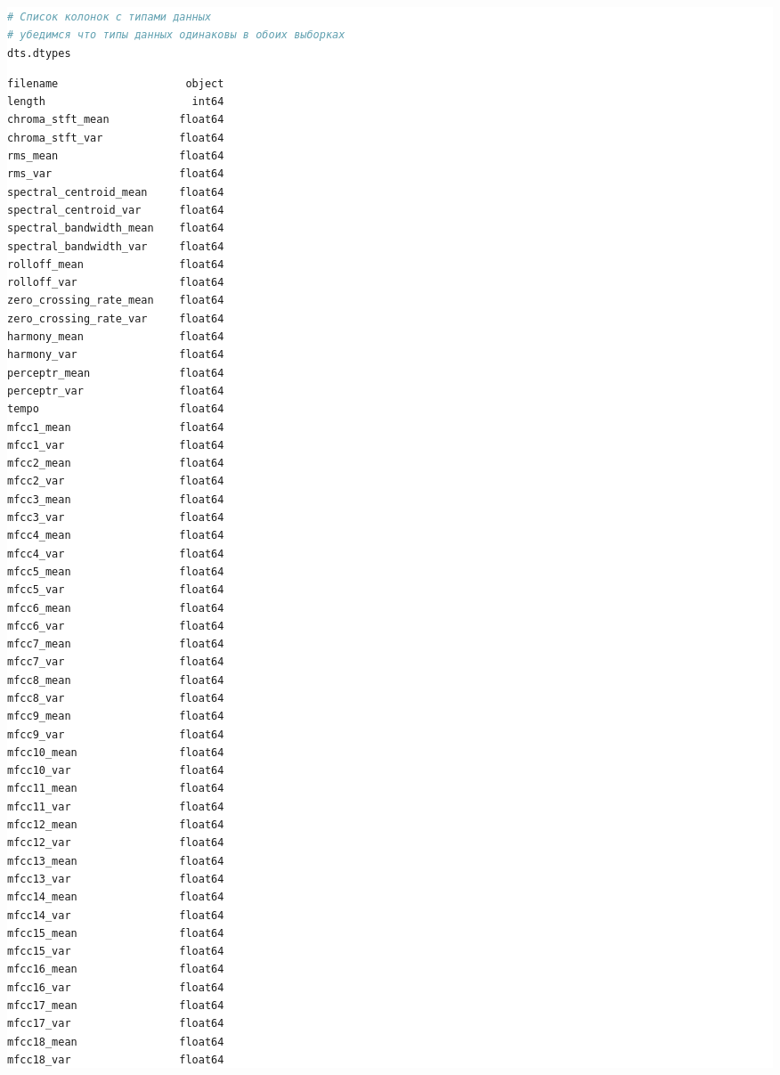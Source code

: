 


```python
# Список колонок с типами данных 
# убедимся что типы данных одинаковы в обоих выборках
dts.dtypes
```




    filename                    object
    length                       int64
    chroma_stft_mean           float64
    chroma_stft_var            float64
    rms_mean                   float64
    rms_var                    float64
    spectral_centroid_mean     float64
    spectral_centroid_var      float64
    spectral_bandwidth_mean    float64
    spectral_bandwidth_var     float64
    rolloff_mean               float64
    rolloff_var                float64
    zero_crossing_rate_mean    float64
    zero_crossing_rate_var     float64
    harmony_mean               float64
    harmony_var                float64
    perceptr_mean              float64
    perceptr_var               float64
    tempo                      float64
    mfcc1_mean                 float64
    mfcc1_var                  float64
    mfcc2_mean                 float64
    mfcc2_var                  float64
    mfcc3_mean                 float64
    mfcc3_var                  float64
    mfcc4_mean                 float64
    mfcc4_var                  float64
    mfcc5_mean                 float64
    mfcc5_var                  float64
    mfcc6_mean                 float64
    mfcc6_var                  float64
    mfcc7_mean                 float64
    mfcc7_var                  float64
    mfcc8_mean                 float64
    mfcc8_var                  float64
    mfcc9_mean                 float64
    mfcc9_var                  float64
    mfcc10_mean                float64
    mfcc10_var                 float64
    mfcc11_mean                float64
    mfcc11_var                 float64
    mfcc12_mean                float64
    mfcc12_var                 float64
    mfcc13_mean                float64
    mfcc13_var                 float64
    mfcc14_mean                float64
    mfcc14_var                 float64
    mfcc15_mean                float64
    mfcc15_var                 float64
    mfcc16_mean                float64
    mfcc16_var                 float64
    mfcc17_mean                float64
    mfcc17_var                 float64
    mfcc18_mean                float64
    mfcc18_var                 float64